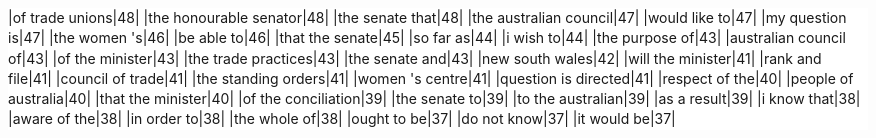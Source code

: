 |of trade unions|48|
|the honourable senator|48|
|the senate that|48|
|the australian council|47|
|would like to|47|
|my question is|47|
|the women 's|46|
|be able to|46|
|that the senate|45|
|so far as|44|
|i wish to|44|
|the purpose of|43|
|australian council of|43|
|of the minister|43|
|the trade practices|43|
|the senate and|43|
|new south wales|42|
|will the minister|41|
|rank and file|41|
|council of trade|41|
|the standing orders|41|
|women 's centre|41|
|question is directed|41|
|respect of the|40|
|people of australia|40|
|that the minister|40|
|of the conciliation|39|
|the senate to|39|
|to the australian|39|
|as a result|39|
|i know that|38|
|aware of the|38|
|in order to|38|
|the whole of|38|
|ought to be|37|
|do not know|37|
|it would be|37|